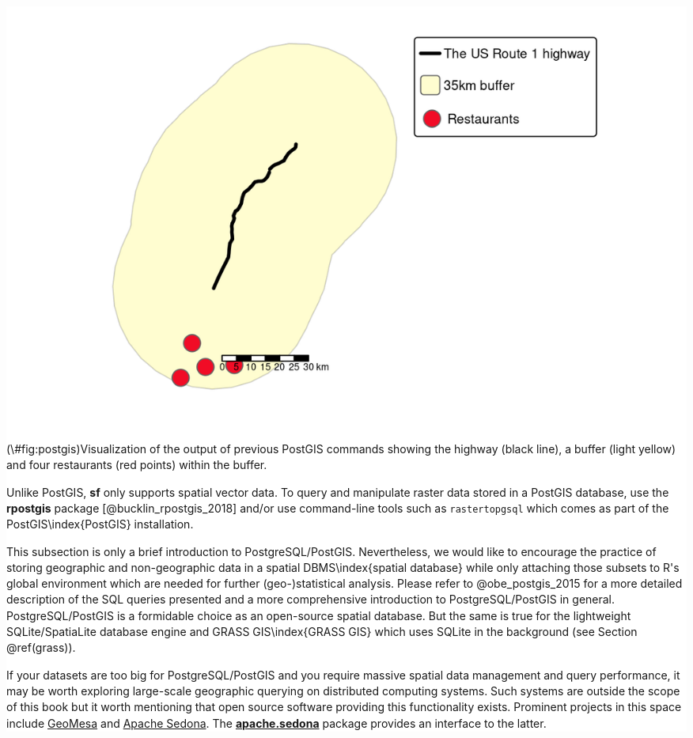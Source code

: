 <img src="figures/postgis-1.png" alt="Visualization of the output of previous PostGIS commands showing the highway (black line), a buffer (light yellow) and four restaurants (red points) within the buffer." width="100%" />
<p class="caption">(\#fig:postgis)Visualization of the output of previous PostGIS commands showing the highway (black line), a buffer (light yellow) and four restaurants (red points) within the buffer.</p>
</div>

Unlike PostGIS, **sf** only supports spatial vector data. 
To query and manipulate raster data stored in a PostGIS database, use the **rpostgis** package [@bucklin_rpostgis_2018] and/or use command-line tools such as `rastertopgsql` which comes as part of the PostGIS\index{PostGIS} installation. 

This subsection is only a brief introduction to PostgreSQL/PostGIS.
Nevertheless, we would like to encourage the practice of storing geographic and non-geographic data in a spatial DBMS\index{spatial database} while only attaching those subsets to R's global environment which are needed for further (geo-)statistical analysis.
Please refer to @obe_postgis_2015 for a more detailed description of the SQL queries presented and a more comprehensive introduction to PostgreSQL/PostGIS in general.
PostgreSQL/PostGIS is a formidable choice as an open-source spatial database.
But the same is true for the lightweight SQLite/SpatiaLite database engine and GRASS GIS\index{GRASS GIS} which uses SQLite in the background (see Section \@ref(grass)).

If your datasets are too big for PostgreSQL/PostGIS and you require massive spatial data management and query performance, it may be worth exploring large-scale geographic querying on distributed computing systems.
Such systems are outside the scope of this book but it worth mentioning that open source software providing this functionality exists.
Prominent projects in this space include [GeoMesa](http://www.geomesa.org/) and [Apache Sedona](https://sedona.apache.org/).
The [**apache.sedona**](https://cran.r-project.org/package=apache.sedona) package provides an interface to the latter.

